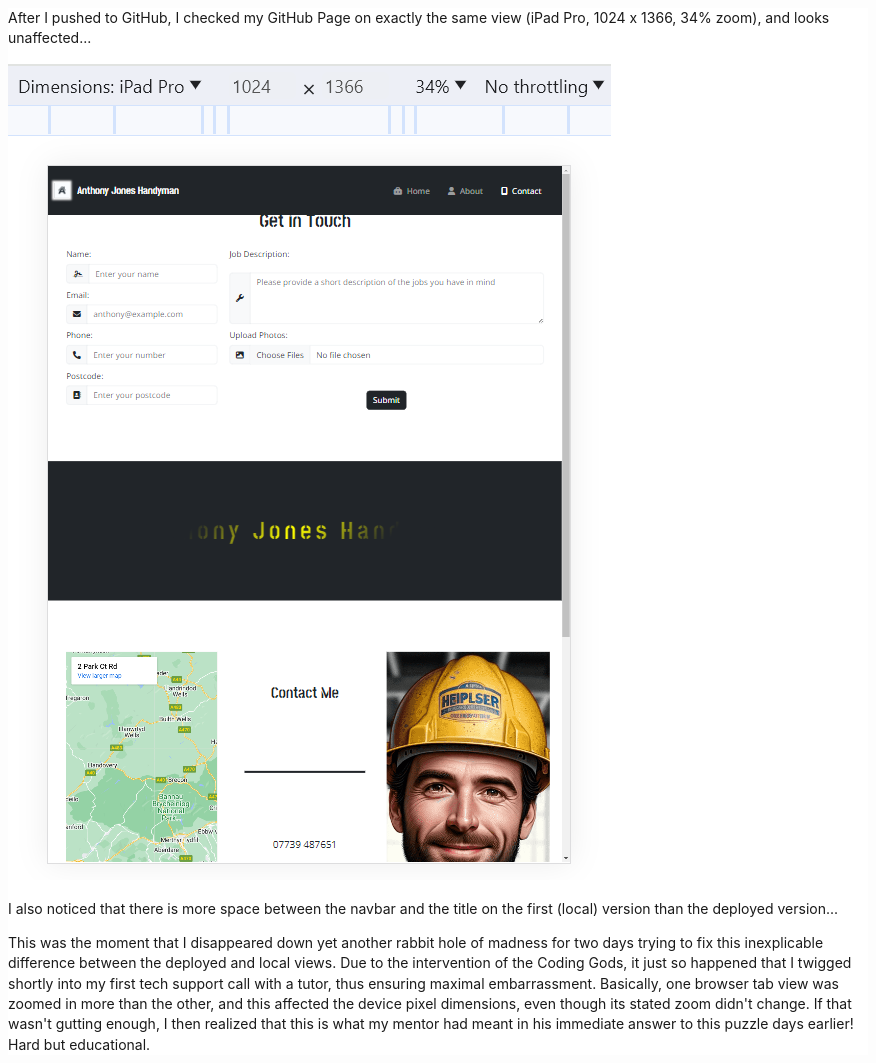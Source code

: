 After I pushed to GitHub, I checked my GitHub Page on exactly the same view (iPad Pro, 1024 x 1366, 34% zoom), and looks unaffected...

![capture-44.PNG](assets/captures/capture-44.PNG)

I also noticed that there is more space between the navbar and the title on the first (local) version than the deployed version...

This was the moment that I disappeared down yet another rabbit hole of madness for two days trying to fix this inexplicable difference between the deployed and local views. Due to the intervention of the Coding Gods, it just so happened that I twigged shortly into my first tech support call with a tutor, thus ensuring maximal embarrassment. Basically, one browser tab view was zoomed in more than the other, and this affected the device pixel dimensions, even though its stated zoom didn't change. If that wasn't gutting enough, I then realized that this is what my mentor had meant in his immediate answer to this puzzle days earlier! Hard but educational.
